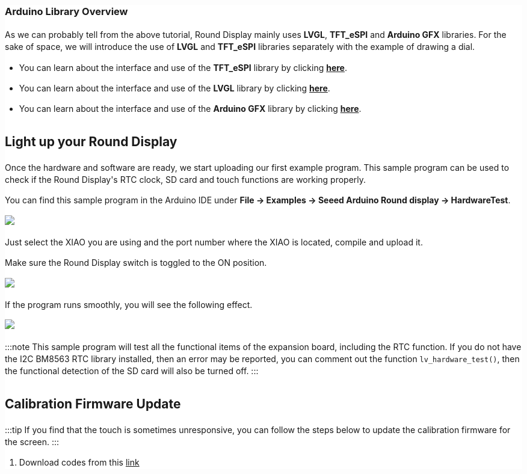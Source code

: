 
### Arduino Library Overview

As we can probably tell from the above tutorial, Round Display mainly uses **LVGL**, **TFT_eSPI** and **Arduino GFX** libraries. For the sake of space, we will introduce the use of **LVGL** and **TFT_eSPI** libraries separately with the example of drawing a dial.

- You can learn about the interface and use of the **TFT_eSPI** library by clicking **[here](https://wiki.seeedstudio.com/using_lvgl_and_tft_on_round_display#common-interfaces-for-tft-library)**.

- You can learn about the interface and use of the **LVGL** library by clicking **[here](https://wiki.seeedstudio.com/using_lvgl_and_tft_on_round_display#common-interfaces-for-lvgl-library)**.

- You can learn about the interface and use of the **Arduino GFX** library by clicking **[here](https://github.com/moononournation/Arduino_GFX)**.

## Light up your Round Display

Once the hardware and software are ready, we start uploading our first example program. This sample program can be used to check if the Round Display's RTC clock, SD card and touch functions are working properly.

You can find this sample program in the Arduino IDE under **File -> Examples -> Seeed Arduino Round display -> HardwareTest**.

<div style={{textAlign:'center'}}><img src="https://files.seeedstudio.com/wiki/round_display_for_xiao/58.png" style={{width:600, height:'auto'}}/></div>

Just select the XIAO you are using and the port number where the XIAO is located, compile and upload it.

Make sure the Round Display switch is toggled to the ON position.

<div style={{textAlign:'center'}}><img src="https://files.seeedstudio.com/wiki/round_display_for_xiao/59.jpg" style={{width:400, height:'auto'}}/></div>

If the program runs smoothly, you will see the following effect.

<div style={{textAlign:'center'}}><img src="https://files.seeedstudio.com/wiki/round_display_for_xiao/60.gif" style={{width:600, height:'auto'}}/></div>

:::note
This sample program will test all the functional items of the expansion board, including the RTC function. If you do not have the I2C BM8563 RTC library installed, then an error may be reported, you can comment out the function `lv_hardware_test()`, then the functional detection of the SD card will also be turned off.
:::

## Calibration Firmware Update
:::tip
If you find that the touch is sometimes unresponsive, you can follow the steps below to update the calibration firmware for the screen.
:::

1. Download codes from this [link](https://github.com/Seeed-Studio/Seeed_Arduino_RoundDisplay/tree/main/examples/TP_firmware_update)
